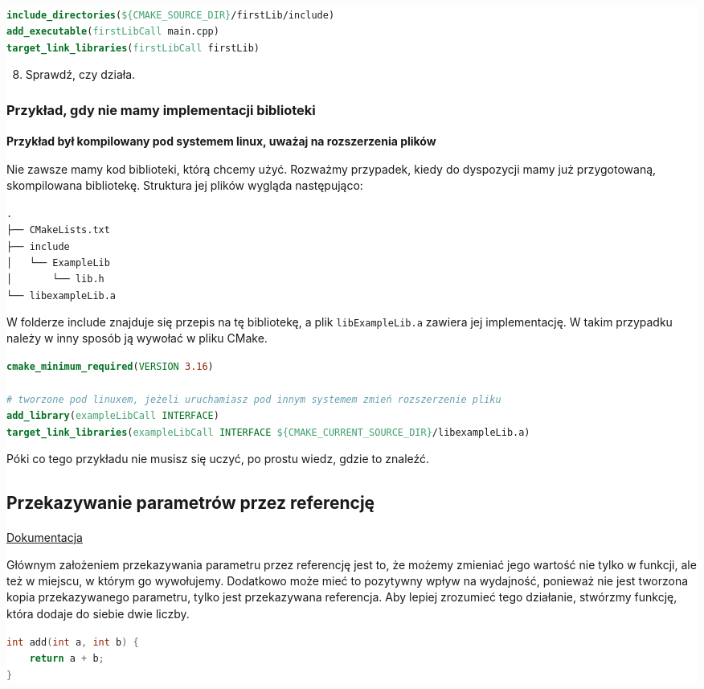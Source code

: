 ```cmake
include_directories(${CMAKE_SOURCE_DIR}/firstLib/include)
add_executable(firstLibCall main.cpp)
target_link_libraries(firstLibCall firstLib)
```

8. Sprawdź, czy działa.

### Przykład, gdy nie mamy implementacji biblioteki

**Przykład był kompilowany pod systemem linux, uważaj na rozszerzenia plików**

Nie zawsze mamy kod biblioteki, którą chcemy użyć. Rozważmy przypadek, kiedy do dyspozycji mamy już przygotowaną,
skompilowana bibliotekę. Struktura jej plików wygląda następująco:

```console
.
├── CMakeLists.txt
├── include
│   └── ExampleLib
│       └── lib.h
└── libexampleLib.a
```

W folderze include znajduje się przepis na tę bibliotekę, a plik `libExampleLib.a` zawiera jej implementację. W
takim przypadku należy w inny sposób ją wywołać w pliku CMake.

```cmake
cmake_minimum_required(VERSION 3.16)

# tworzone pod linuxem, jeżeli uruchamiasz pod innym systemem zmień rozszerzenie pliku
add_library(exampleLibCall INTERFACE)
target_link_libraries(exampleLibCall INTERFACE ${CMAKE_CURRENT_SOURCE_DIR}/libexampleLib.a)
```

Póki co tego przykładu nie musisz się uczyć, po prostu wiedz, gdzie to znaleźć.

## Przekazywanie parametrów przez referencję

[Dokumentacja](https://en.cppreference.com/w/cpp/language/reference)

Głównym założeniem przekazywania parametru przez referencję jest to, że możemy zmieniać jego wartość nie tylko w
funkcji, ale też w miejscu, w którym go wywołujemy. Dodatkowo może mieć to pozytywny wpływ na wydajność, ponieważ
nie jest tworzona kopia przekazywanego parametru, tylko jest przekazywana referencja. Aby lepiej zrozumieć tego
działanie, stwórzmy funkcję, która dodaje do siebie dwie liczby.

```c++
int add(int a, int b) {
    return a + b;
}
```
